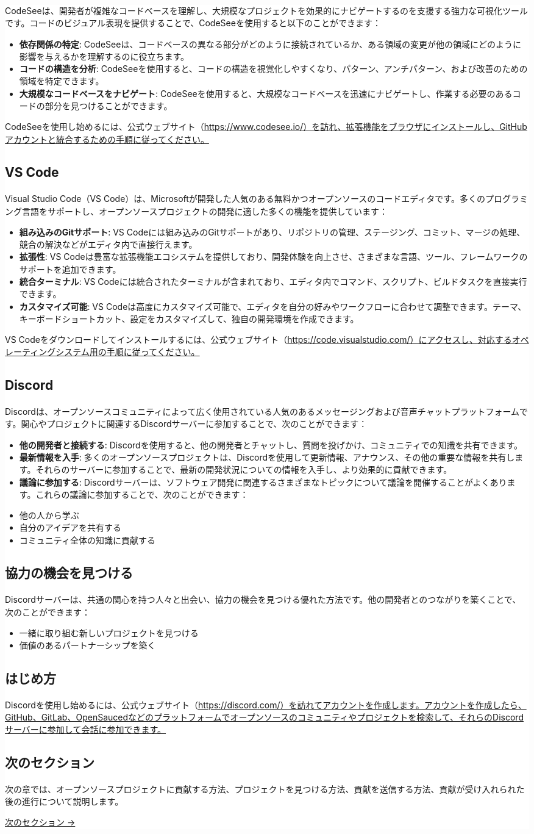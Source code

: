 CodeSeeは、開発者が複雑なコードベースを理解し、大規模なプロジェクトを効果的にナビゲートするのを支援する強力な可視化ツールです。コードのビジュアル表現を提供することで、CodeSeeを使用すると以下のことができます：

- **依存関係の特定**: CodeSeeは、コードベースの異なる部分がどのように接続されているか、ある領域の変更が他の領域にどのように影響を与えるかを理解するのに役立ちます。
- **コードの構造を分析**: CodeSeeを使用すると、コードの構造を視覚化しやすくなり、パターン、アンチパターン、および改善のための領域を特定できます。
- **大規模なコードベースをナビゲート**: CodeSeeを使用すると、大規模なコードベースを迅速にナビゲートし、作業する必要のあるコードの部分を見つけることができます。

CodeSeeを使用し始めるには、公式ウェブサイト（https://www.codesee.io/）を訪れ、拡張機能をブラウザにインストールし、GitHubアカウントと統合するための手順に従ってください。

## VS Code

Visual Studio Code（VS Code）は、Microsoftが開発した人気のある無料かつオープンソースのコードエディタです。多くのプログラミング言語をサポートし、オープンソースプロジェクトの開発に適した多くの機能を提供しています：

- **組み込みのGitサポート**: VS Codeには組み込みのGitサポートがあり、リポジトリの管理、ステージング、コミット、マージの処理、競合の解決などがエディタ内で直接行えます。
- **拡張性**: VS Codeは豊富な拡張機能エコシステムを提供しており、開発体験を向上させ、さまざまな言語、ツール、フレームワークのサポートを追加できます。
- **統合ターミナル**: VS Codeには統合されたターミナルが含まれており、エディタ内でコマンド、スクリプト、ビルドタスクを直接実行できます。
- **カスタマイズ可能**: VS Codeは高度にカスタマイズ可能で、エディタを自分の好みやワークフローに合わせて調整できます。テーマ、キーボードショートカット、設定をカスタマイズして、独自の開発環境を作成できます。

VS Codeをダウンロードしてインストールするには、公式ウェブサイト（https://code.visualstudio.com/）にアクセスし、対応するオペレーティングシステム用の手順に従ってください。

## Discord

Discordは、オープンソースコミュニティによって広く使用されている人気のあるメッセージングおよび音声チャットプラットフォームです。関心やプロジェクトに関連するDiscordサーバーに参加することで、次のことができます：

- **他の開発者と接続する**: Discordを使用すると、他の開発者とチャットし、質問を投げかけ、コミュニティでの知識を共有できます。
- **最新情報を入手**: 多くのオープンソースプロジェクトは、Discordを使用して更新情報、アナウンス、その他の重要な情報を共有します。それらのサーバーに参加することで、最新の開発状況についての情報を入手し、より効果的に貢献できます。
- **議論に参加する**: Discordサーバーは、ソフトウェア開発に関連するさまざまなトピックについて議論を開催することがよくあります。これらの議論に参加することで、次のことができます：

* 他の人から学ぶ
* 自分のアイデアを共有する
* コミュニティ全体の知識に貢献する

## 協力の機会を見つける

Discordサーバーは、共通の関心を持つ人々と出会い、協力の機会を見つける優れた方法です。他の開発者とのつながりを築くことで、次のことができます：

* 一緒に取り組む新しいプロジェクトを見つける
* 価値のあるパートナーシップを築く

## はじめ方

Discordを使用し始めるには、公式ウェブサイト（https://discord.com/）を訪れてアカウントを作成します。アカウントを作成したら、GitHub、GitLab、OpenSaucedなどのプラットフォームでオープンソースのコミュニティやプロジェクトを検索して、それらのDiscordサーバーに参加して会話に参加できます。

## 次のセクション

次の章では、オープンソースプロジェクトに貢献する方法、プロジェクトを見つける方法、貢献を送信する方法、貢献が受け入れられた後の進行について説明します。

[次のセクション ->](./05-how-to-contribute-to-open-source.md)
